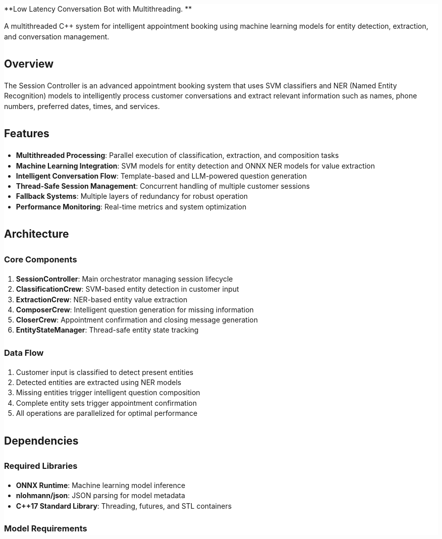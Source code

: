 

**Low Latency Conversation Bot with Multithreading. **

A multithreaded C++ system for intelligent appointment booking using machine learning models for entity detection, extraction, and conversation management.

## Overview

The Session Controller is an advanced appointment booking system that uses SVM classifiers and NER (Named Entity Recognition) models to intelligently process customer conversations and extract relevant information such as names, phone numbers, preferred dates, times, and services.

## Features

- **Multithreaded Processing**: Parallel execution of classification, extraction, and composition tasks
- **Machine Learning Integration**: SVM models for entity detection and ONNX NER models for value extraction
- **Intelligent Conversation Flow**: Template-based and LLM-powered question generation
- **Thread-Safe Session Management**: Concurrent handling of multiple customer sessions
- **Fallback Systems**: Multiple layers of redundancy for robust operation
- **Performance Monitoring**: Real-time metrics and system optimization

## Architecture

### Core Components

1. **SessionController**: Main orchestrator managing session lifecycle
2. **ClassificationCrew**: SVM-based entity detection in customer input
3. **ExtractionCrew**: NER-based entity value extraction
4. **ComposerCrew**: Intelligent question generation for missing information
5. **CloserCrew**: Appointment confirmation and closing message generation
6. **EntityStateManager**: Thread-safe entity state tracking

### Data Flow

1. Customer input is classified to detect present entities
2. Detected entities are extracted using NER models
3. Missing entities trigger intelligent question composition
4. Complete entity sets trigger appointment confirmation
5. All operations are parallelized for optimal performance

## Dependencies

### Required Libraries

- **ONNX Runtime**: Machine learning model inference
- **nlohmann/json**: JSON parsing for model metadata
- **C++17 Standard Library**: Threading, futures, and STL containers

### Model Requirements
